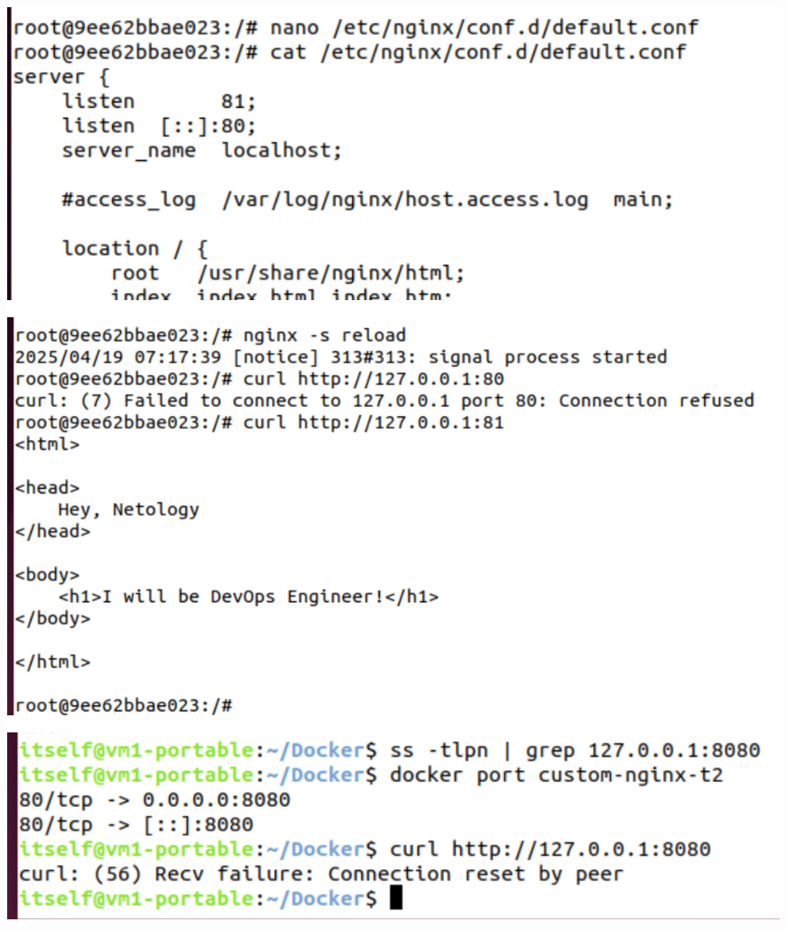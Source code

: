 ![s11](https://github.com/svpuzin/HomeWorkNetology/blob/main/Виртуализация%20и%20контейнеризация/Оркестрация%20группой%20Docker%20контейнеров%20на%20примере%20Docker%20Compose/img/Снимок%20экрана%202025-04-19%20в%2013.14.39.png)

![s12](https://github.com/svpuzin/HomeWorkNetology/blob/main/Виртуализация%20и%20контейнеризация/Оркестрация%20группой%20Docker%20контейнеров%20на%20примере%20Docker%20Compose/img/Снимок%20экрана%202025-04-19%20в%2013.18.44.png)

![s13](https://github.com/svpuzin/HomeWorkNetology/blob/main/Виртуализация%20и%20контейнеризация/Оркестрация%20группой%20Docker%20контейнеров%20на%20примере%20Docker%20Compose/img/Снимок%20экрана%202025-04-19%20в%2013.30.57.png)
